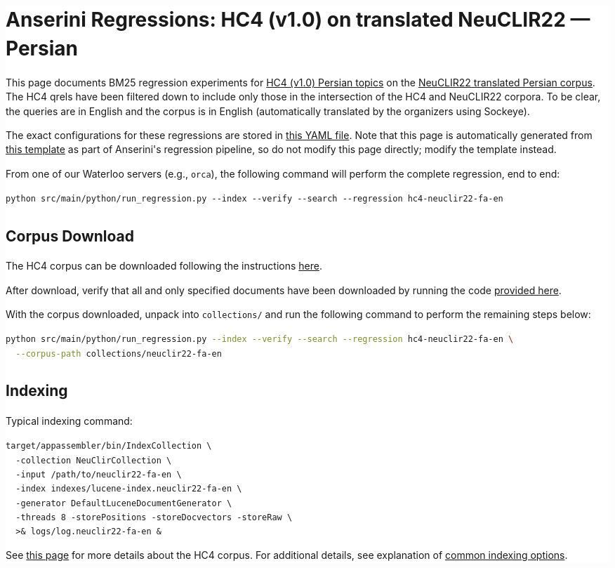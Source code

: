 # Anserini Regressions: HC4 (v1.0) on translated NeuCLIR22 &mdash; Persian

This page documents BM25 regression experiments for [HC4 (v1.0) Persian topics](https://github.com/hltcoe/HC4) on the [NeuCLIR22 translated Persian corpus](https://neuclir.github.io/).
The HC4 qrels have been filtered down to include only those in the intersection of the HC4 and NeuCLIR22 corpora.
To be clear, the queries are in English and the corpus is in English (automatically translated by the organizers using Sockeye).

The exact configurations for these regressions are stored in [this YAML file](../src/main/resources/regression/hc4-neuclir22-fa-en.yaml).
Note that this page is automatically generated from [this template](../src/main/resources/docgen/templates/hc4-neuclir22-fa-en.template) as part of Anserini's regression pipeline, so do not modify this page directly; modify the template instead.

From one of our Waterloo servers (e.g., `orca`), the following command will perform the complete regression, end to end:

```
python src/main/python/run_regression.py --index --verify --search --regression hc4-neuclir22-fa-en
```

## Corpus Download

The HC4 corpus can be downloaded following the instructions [here](https://github.com/hltcoe/HC4).

After download, verify that all and only specified documents have been downloaded by running the code [provided here](https://github.com/hltcoe/HC4#postprocessing-of-the-downloaded-documents).

With the corpus downloaded, unpack into `collections/` and run the following command to perform the remaining steps below:

```bash
python src/main/python/run_regression.py --index --verify --search --regression hc4-neuclir22-fa-en \
  --corpus-path collections/neuclir22-fa-en
```

## Indexing

Typical indexing command:

```
target/appassembler/bin/IndexCollection \
  -collection NeuClirCollection \
  -input /path/to/neuclir22-fa-en \
  -index indexes/lucene-index.neuclir22-fa-en \
  -generator DefaultLuceneDocumentGenerator \
  -threads 8 -storePositions -storeDocvectors -storeRaw \
  >& logs/log.neuclir22-fa-en &
```

See [this page](https://github.com/hltcoe/HC4) for more details about the HC4 corpus.
For additional details, see explanation of [common indexing options](common-indexing-options.md).

